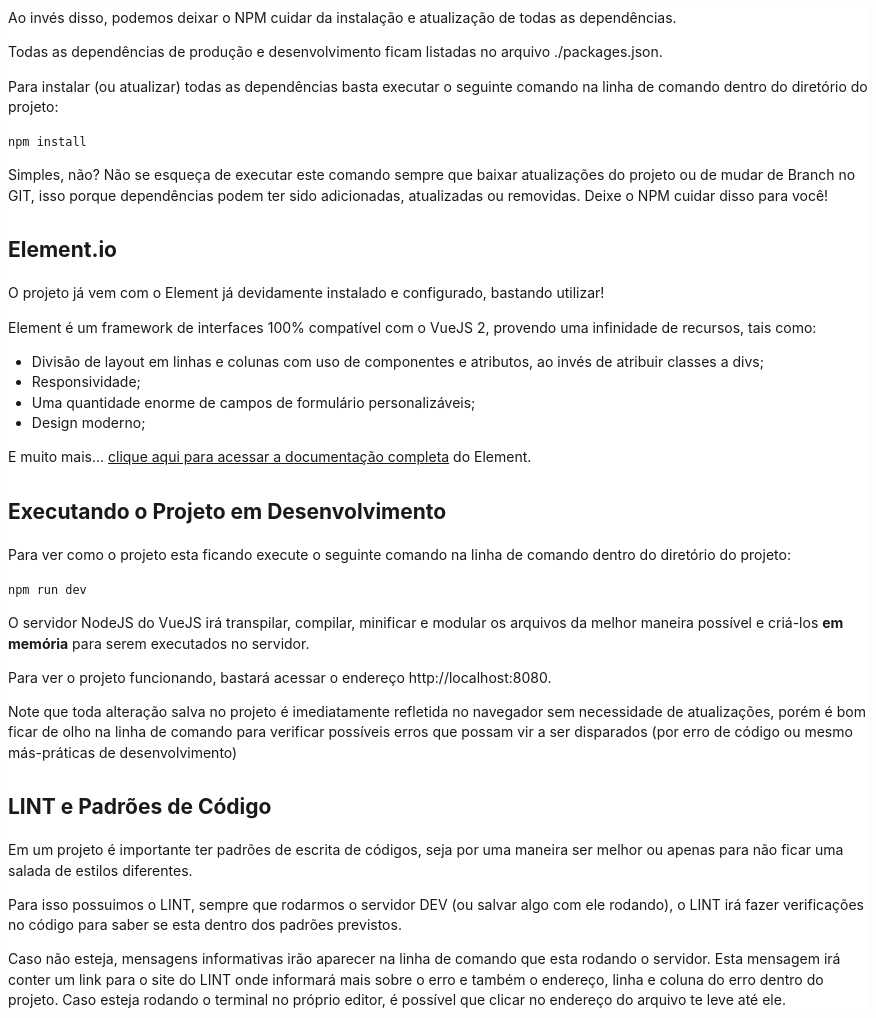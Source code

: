 Ao invés disso, podemos deixar o NPM cuidar da instalação e atualização de todas as dependências.

Todas as dependências de produção e desenvolvimento ficam listadas no arquivo ./packages.json.

Para instalar (ou atualizar) todas as dependências basta executar o seguinte comando na linha de comando dentro do diretório do projeto:

    npm install

Simples, não? Não se esqueça de executar este comando sempre que baixar atualizações do projeto ou de mudar de Branch no GIT, isso porque dependências podem ter sido adicionadas, atualizadas ou removidas. Deixe o NPM cuidar disso para você!

## Element.io

O projeto já vem com o Element já devidamente instalado e configurado, bastando utilizar!

Element é um framework de interfaces 100% compatível com o VueJS 2, provendo uma infinidade de recursos, tais como:

- Divisão de layout em linhas e colunas com uso de componentes e atributos, ao invés de atribuir classes a divs;
- Responsividade;
- Uma quantidade enorme de campos de formulário personalizáveis;
- Design moderno;

E muito mais... [clique aqui para acessar a documentação completa](http://element.eleme.io/#/en-US/component/) do Element.

## Executando o Projeto em Desenvolvimento

Para ver como o projeto esta ficando execute o seguinte comando na linha de comando dentro do diretório do projeto:

    npm run dev

O servidor NodeJS do VueJS irá transpilar, compilar, minificar e modular os arquivos da melhor maneira possível e criá-los **em memória** para serem executados no servidor.

Para ver o projeto funcionando, bastará acessar o endereço http://localhost:8080.

Note que toda alteração salva no projeto é imediatamente refletida no navegador sem necessidade de atualizações, porém é bom ficar de olho na linha de comando para verificar possíveis erros que possam vir a ser disparados (por erro de código ou mesmo más-práticas de desenvolvimento)

## LINT e Padrões de Código

Em um projeto é importante ter padrões de escrita de códigos, seja por uma maneira ser melhor ou apenas para não ficar uma salada de estilos diferentes.

Para isso possuimos o LINT, sempre que rodarmos o servidor DEV (ou salvar algo com ele rodando), o LINT irá fazer verificações no código para saber se esta dentro dos padrões previstos.

Caso não esteja, mensagens informativas irão aparecer na linha de comando que esta rodando o servidor. Esta mensagem irá conter um link para o site do LINT onde informará mais sobre o erro e também o endereço, linha e coluna do erro dentro do projeto. Caso esteja rodando o terminal no próprio editor, é possível que clicar no endereço do arquivo te leve até ele.
